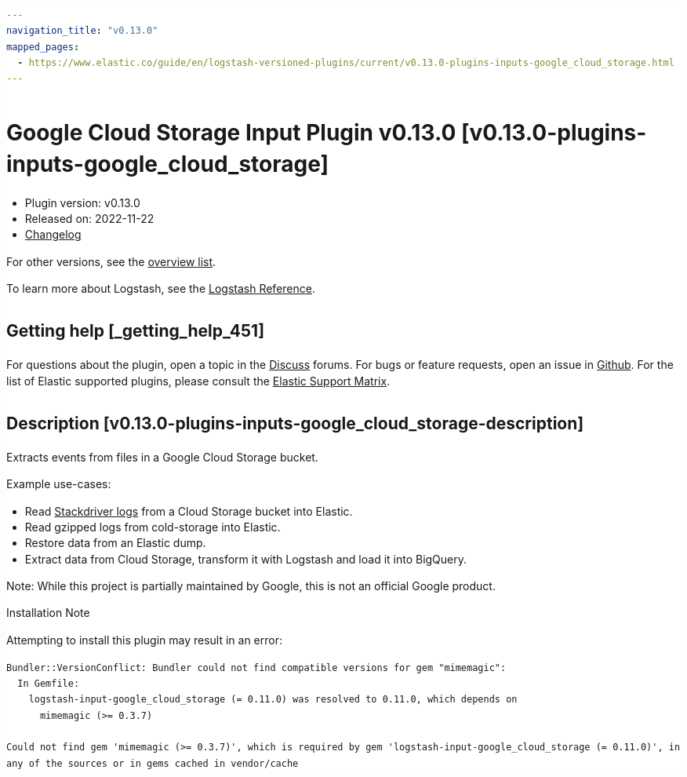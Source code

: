 ```yaml
---
navigation_title: "v0.13.0"
mapped_pages:
  - https://www.elastic.co/guide/en/logstash-versioned-plugins/current/v0.13.0-plugins-inputs-google_cloud_storage.html
---
```


# Google Cloud Storage Input Plugin v0.13.0 [v0.13.0-plugins-inputs-google_cloud_storage]

* Plugin version: v0.13.0
* Released on: 2022-11-22
* [Changelog](https://github.com/logstash-plugins/logstash-input-google_cloud_storage/blob/v0.13.0/CHANGELOG.md)

For other versions, see the [overview list](input-google_cloud_storage-index.md).

To learn more about Logstash, see the [Logstash Reference](https://www.elastic.co/guide/en/logstash/current/index.html).

## Getting help [_getting_help_451]

For questions about the plugin, open a topic in the [Discuss](http://discuss.elastic.co) forums. For bugs or feature requests, open an issue in [Github](https://github.com/logstash-plugins/logstash-input-google_cloud_storage). For the list of Elastic supported plugins, please consult the [Elastic Support Matrix](https://www.elastic.co/support/matrix#matrix_logstash_plugins).

## Description [v0.13.0-plugins-inputs-google_cloud_storage-description]

Extracts events from files in a Google Cloud Storage bucket.

Example use-cases:

* Read [Stackdriver logs](https://cloud.google.com/stackdriver/) from a Cloud Storage bucket into Elastic.
* Read gzipped logs from cold-storage into Elastic.
* Restore data from an Elastic dump.
* Extract data from Cloud Storage, transform it with Logstash and load it into BigQuery.

Note: While this project is partially maintained by Google, this is not an official Google product.

Installation Note

Attempting to install this plugin may result in an error:

```
Bundler::VersionConflict: Bundler could not find compatible versions for gem "mimemagic":
  In Gemfile:
    logstash-input-google_cloud_storage (= 0.11.0) was resolved to 0.11.0, which depends on
      mimemagic (>= 0.3.7)

Could not find gem 'mimemagic (>= 0.3.7)', which is required by gem 'logstash-input-google_cloud_storage (= 0.11.0)', in any of the sources or in gems cached in vendor/cache
```
